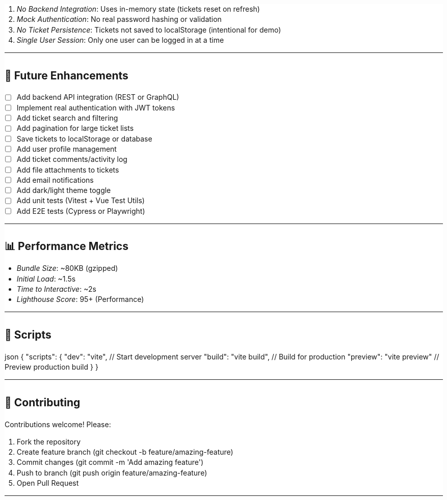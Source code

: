 1. *No Backend Integration*: Uses in-memory state (tickets reset on refresh)
2. *Mock Authentication*: No real password hashing or validation
3. *No Ticket Persistence*: Tickets not saved to localStorage (intentional for demo)
4. *Single User Session*: Only one user can be logged in at a time

---

## 🔄 Future Enhancements

- [ ] Add backend API integration (REST or GraphQL)
- [ ] Implement real authentication with JWT tokens
- [ ] Add ticket search and filtering
- [ ] Add pagination for large ticket lists
- [ ] Save tickets to localStorage or database
- [ ] Add user profile management
- [ ] Add ticket comments/activity log
- [ ] Add file attachments to tickets
- [ ] Add email notifications
- [ ] Add dark/light theme toggle
- [ ] Add unit tests (Vitest + Vue Test Utils)
- [ ] Add E2E tests (Cypress or Playwright)

---

## 📊 Performance Metrics

- *Bundle Size*: ~80KB (gzipped)
- *Initial Load*: ~1.5s
- *Time to Interactive*: ~2s
- *Lighthouse Score*: 95+ (Performance)

---

## 📝 Scripts

json
{
  "scripts": {
    "dev": "vite",              // Start development server
    "build": "vite build",      // Build for production
    "preview": "vite preview"   // Preview production build
  }
}


---

## 🤝 Contributing

Contributions welcome! Please:
1. Fork the repository
2. Create feature branch (git checkout -b feature/amazing-feature)
3. Commit changes (git commit -m 'Add amazing feature')
4. Push to branch (git push origin feature/amazing-feature)
5. Open Pull Request

---